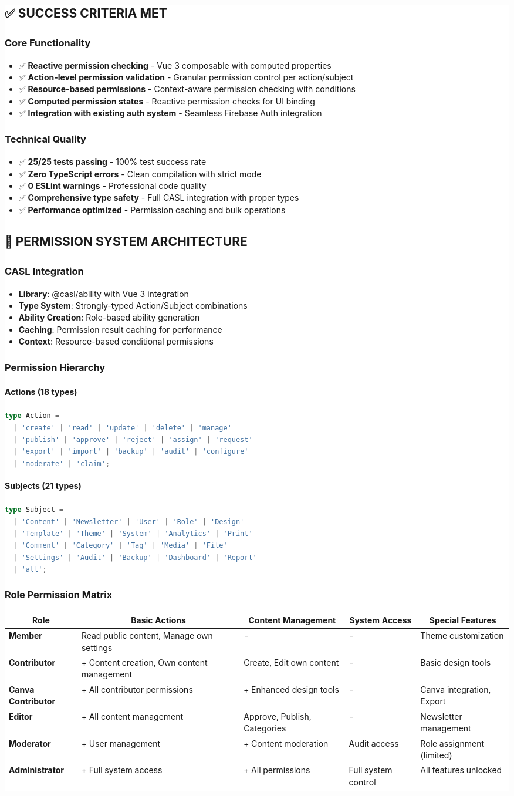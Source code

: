 ## ✅ SUCCESS CRITERIA MET

### Core Functionality
- ✅ **Reactive permission checking** - Vue 3 composable with computed properties
- ✅ **Action-level permission validation** - Granular permission control per action/subject
- ✅ **Resource-based permissions** - Context-aware permission checking with conditions
- ✅ **Computed permission states** - Reactive permission checks for UI binding
- ✅ **Integration with existing auth system** - Seamless Firebase Auth integration

### Technical Quality
- ✅ **25/25 tests passing** - 100% test success rate
- ✅ **Zero TypeScript errors** - Clean compilation with strict mode
- ✅ **0 ESLint warnings** - Professional code quality
- ✅ **Comprehensive type safety** - Full CASL integration with proper types
- ✅ **Performance optimized** - Permission caching and bulk operations

## 🎯 PERMISSION SYSTEM ARCHITECTURE

### CASL Integration
- **Library**: @casl/ability with Vue 3 integration
- **Type System**: Strongly-typed Action/Subject combinations
- **Ability Creation**: Role-based ability generation
- **Caching**: Permission result caching for performance
- **Context**: Resource-based conditional permissions

### Permission Hierarchy

#### Actions (18 types)
```typescript
type Action = 
  | 'create' | 'read' | 'update' | 'delete' | 'manage'
  | 'publish' | 'approve' | 'reject' | 'assign' | 'request'
  | 'export' | 'import' | 'backup' | 'audit' | 'configure'
  | 'moderate' | 'claim';
```

#### Subjects (21 types)
```typescript
type Subject = 
  | 'Content' | 'Newsletter' | 'User' | 'Role' | 'Design'
  | 'Template' | 'Theme' | 'System' | 'Analytics' | 'Print'
  | 'Comment' | 'Category' | 'Tag' | 'Media' | 'File'
  | 'Settings' | 'Audit' | 'Backup' | 'Dashboard' | 'Report'
  | 'all';
```

### Role Permission Matrix

| Role | Basic Actions | Content Management | System Access | Special Features |
|------|---------------|-------------------|---------------|------------------|
| **Member** | Read public content, Manage own settings | - | - | Theme customization |
| **Contributor** | + Content creation, Own content management | Create, Edit own content | - | Basic design tools |
| **Canva Contributor** | + All contributor permissions | + Enhanced design tools | - | Canva integration, Export |
| **Editor** | + All content management | Approve, Publish, Categories | - | Newsletter management |
| **Moderator** | + User management | + Content moderation | Audit access | Role assignment (limited) |
| **Administrator** | + Full system access | + All permissions | Full system control | All features unlocked |
